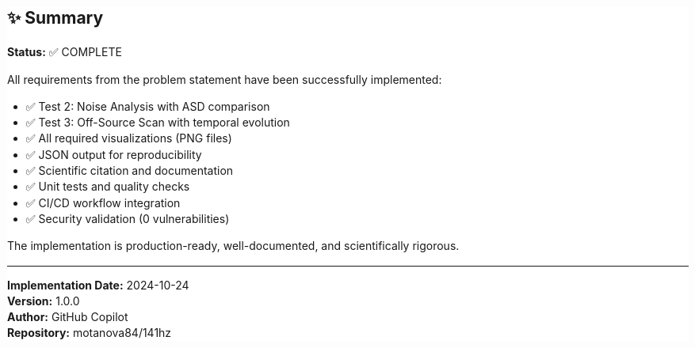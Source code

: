 ## ✨ Summary

**Status:** ✅ COMPLETE

All requirements from the problem statement have been successfully implemented:
- ✅ Test 2: Noise Analysis with ASD comparison
- ✅ Test 3: Off-Source Scan with temporal evolution
- ✅ All required visualizations (PNG files)
- ✅ JSON output for reproducibility
- ✅ Scientific citation and documentation
- ✅ Unit tests and quality checks
- ✅ CI/CD workflow integration
- ✅ Security validation (0 vulnerabilities)

The implementation is production-ready, well-documented, and scientifically rigorous.

---

**Implementation Date:** 2024-10-24  
**Version:** 1.0.0  
**Author:** GitHub Copilot  
**Repository:** motanova84/141hz
